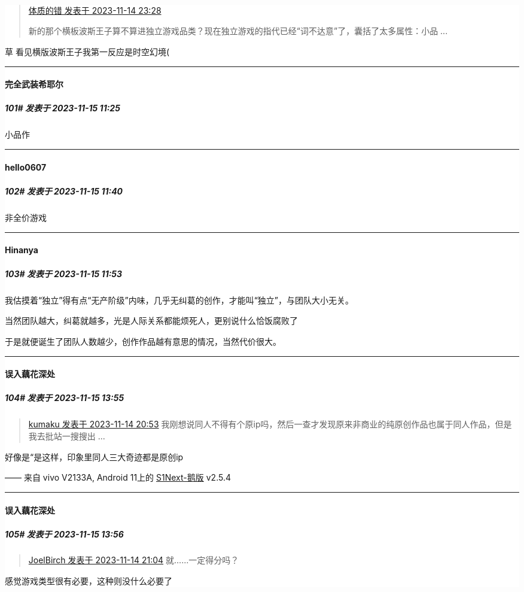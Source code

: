<blockquote><a href="httphttps://bbs.saraba1st.com/2b/forum.php?mod=redirect&amp;goto=findpost&amp;pid=63043418&amp;ptid=2160720" target="_blank">体质的错 发表于 2023-11-14 23:28</a>

新的那个横板波斯王子算不算进独立游戏品类？现在独立游戏的指代已经“词不达意”了，囊括了太多属性：小品 ...</blockquote>
草 看见横版波斯王子我第一反应是时空幻境(


*****

####  完全武装希耶尔  
##### 101#       发表于 2023-11-15 11:25

小品作


*****

####  hello0607  
##### 102#       发表于 2023-11-15 11:40

非全价游戏


*****

####  Hinanya  
##### 103#       发表于 2023-11-15 11:53

我估摸着“独立”得有点“无产阶级”内味，几乎无纠葛的创作，才能叫“独立”，与团队大小无关。

当然团队越大，纠葛就越多，光是人际关系都能烦死人，更别说什么恰饭腐败了

于是就便诞生了团队人数越少，创作作品越有意思的情况，当然代价很大。


*****

####  误入藕花深处  
##### 104#       发表于 2023-11-15 13:55

<blockquote><a href="httphttps://bbs.saraba1st.com/2b/forum.php?mod=redirect&amp;goto=findpost&amp;pid=63042364&amp;ptid=2160720" target="_blank">kumaku 发表于 2023-11-14 20:53</a>
我刚想说同人不得有个原ip吗，然后一查才发现原来非商业的纯原创作品也属于同人作品，但是我去批站一搜搜出 ...</blockquote>
好像是“是这样，印象里同人三大奇迹都是原创ip

—— 来自 vivo V2133A, Android 11上的 [S1Next-鹅版](https://github.com/ykrank/S1-Next/releases) v2.5.4

*****

####  误入藕花深处  
##### 105#       发表于 2023-11-15 13:56

<blockquote><a href="httphttps://bbs.saraba1st.com/2b/forum.php?mod=redirect&amp;goto=findpost&amp;pid=63042468&amp;ptid=2160720" target="_blank">JoelBirch 发表于 2023-11-14 21:04</a>
就……一定得分吗？</blockquote>
感觉游戏类型很有必要，这种则没什么必要了
